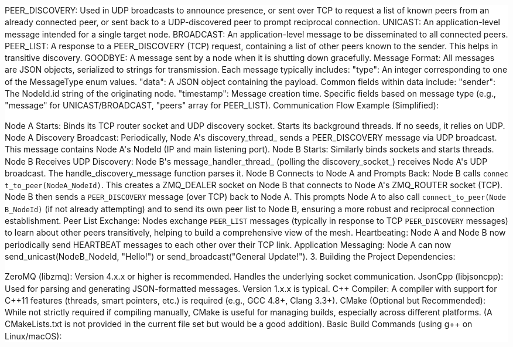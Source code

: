 PEER_DISCOVERY: Used in UDP broadcasts to announce presence, or sent over TCP to request a list of known peers from an already connected peer, or sent back to a UDP-discovered peer to prompt reciprocal connection.
UNICAST: An application-level message intended for a single target node.
BROADCAST: An application-level message to be disseminated to all connected peers.
PEER_LIST: A response to a PEER_DISCOVERY (TCP) request, containing a list of other peers known to the sender. This helps in transitive discovery.
GOODBYE: A message sent by a node when it is shutting down gracefully.
Message Format: All messages are JSON objects, serialized to strings for transmission. Each message typically includes:
"type": An integer corresponding to one of the MessageType enum values.
"data": A JSON object containing the payload. Common fields within data include:
"sender": The NodeId.id string of the originating node.
"timestamp": Message creation time.
Specific fields based on message type (e.g., "message" for UNICAST/BROADCAST, "peers" array for PEER_LIST).
Communication Flow Example (Simplified):

Node A Starts: Binds its TCP router socket and UDP discovery socket. Starts its background threads. If no seeds, it relies on UDP.
Node A Discovery Broadcast: Periodically, Node A's discovery_thread_ sends a PEER_DISCOVERY message via UDP broadcast. This message contains Node A's NodeId (IP and main listening port).
Node B Starts: Similarly binds sockets and starts threads.
Node B Receives UDP Discovery: Node B's message_handler_thread_ (polling the discovery_socket_) receives Node A's UDP broadcast. The handle_discovery_message function parses it.
Node B Connects to Node A and Prompts Back:
Node B calls `connect_to_peer(NodeA_NodeId)`. This creates a ZMQ_DEALER socket on Node B that connects to Node A's ZMQ_ROUTER socket (TCP).
Node B then sends a `PEER_DISCOVERY` message (over TCP) back to Node A. This prompts Node A to also call `connect_to_peer(NodeB_NodeId)` (if not already attempting) and to send its own peer list to Node B, ensuring a more robust and reciprocal connection establishment.
Peer List Exchange: Nodes exchange `PEER_LIST` messages (typically in response to TCP `PEER_DISCOVERY` messages) to learn about other peers transitively, helping to build a comprehensive view of the mesh.
Heartbeating: Node A and Node B now periodically send HEARTBEAT messages to each other over their TCP link.
Application Messaging: Node A can now send_unicast(NodeB_NodeId, "Hello!") or send_broadcast("General Update!").
3. Building the Project
Dependencies:

ZeroMQ (libzmq): Version 4.x.x or higher is recommended. Handles the underlying socket communication.
JsonCpp (libjsoncpp): Used for parsing and generating JSON-formatted messages. Version 1.x.x is typical.
C++ Compiler: A compiler with support for C++11 features (threads, smart pointers, etc.) is required (e.g., GCC 4.8+, Clang 3.3+).
CMake (Optional but Recommended): While not strictly required if compiling manually, CMake is useful for managing builds, especially across different platforms. (A CMakeLists.txt is not provided in the current file set but would be a good addition).
Basic Build Commands (using g++ on Linux/macOS):
